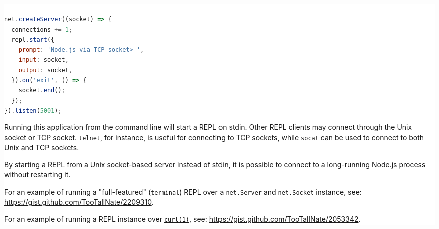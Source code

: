 ```js

net.createServer((socket) => {
  connections += 1;
  repl.start({
    prompt: 'Node.js via TCP socket> ',
    input: socket,
    output: socket,
  }).on('exit', () => {
    socket.end();
  });
}).listen(5001);
```

Running this application from the command line will start a REPL on stdin.
Other REPL clients may connect through the Unix socket or TCP socket. `telnet`,
for instance, is useful for connecting to TCP sockets, while `socat` can be used
to connect to both Unix and TCP sockets.

By starting a REPL from a Unix socket-based server instead of stdin, it is
possible to connect to a long-running Node.js process without restarting it.

For an example of running a "full-featured" (`terminal`) REPL over
a `net.Server` and `net.Socket` instance, see:
<https://gist.github.com/TooTallNate/2209310>.

For an example of running a REPL instance over [`curl(1)`][], see:
<https://gist.github.com/TooTallNate/2053342>.

[TTY keybindings]: readline.md#tty-keybindings
[ZSH]: https://en.wikipedia.org/wiki/Z_shell
[`'uncaughtException'`]: process.md#event-uncaughtexception
[`--no-experimental-repl-await`]: cli.md#--no-experimental-repl-await
[`curl(1)`]: https://curl.haxx.se/docs/manpage.html
[`readline.InterfaceCompleter`]: readline.md#use-of-the-completer-function
[`repl.ReplServer`]: #class-replserver
[`repl.start()`]: #replstartoptions
[`reverse-i-search`]: #reverse-i-search
[`util.inspect()`]: util.md#utilinspectobject-options
[stream]: stream.md
